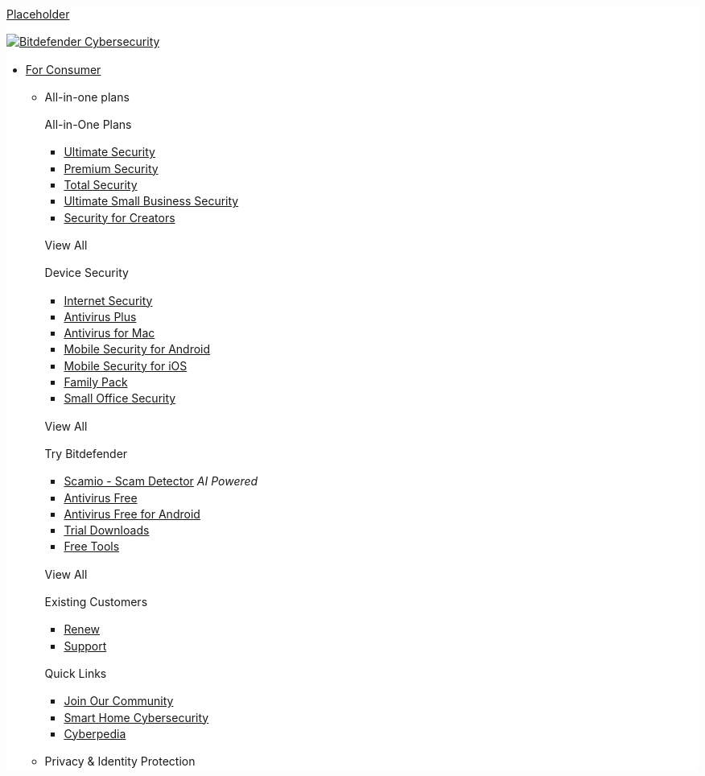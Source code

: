   

   

  [Placeholder](https://www.bitdefender.com/)

 

[![Bitdefender Cybersecurity](/adobe/dynamicmedia/deliver/dm-aid--ff62d212-3a6d-4993-841c-7458d12cdf2f/bitdefender-blue-logo-png.png?quality=85&preferwebp=true)](https://www.bitdefender.com/en-us/)

* [For Consumer](https://www.bitdefender.com/en-us/consumer/)
    
    * All-in-one plans
        
        All-in-One Plans
        
        * [Ultimate Security](https://www.bitdefender.com/en-us/consumer/ultimate-security)
        * [Premium Security](https://www.bitdefender.com/en-us/consumer/premium-security)
        * [Total Security](https://www.bitdefender.com/en-us/consumer/total-security)
        * [Ultimate Small Business Security](https://www.bitdefender.com/en-us/consumer/small-business-security)
        * [Security for Creators](https://www.bitdefender.com/en-us/consumer/security-for-creators)
        
        View All
        
        Device Security
        
        * [Internet Security](https://www.bitdefender.com/en-us/consumer/internet-security)
        * [Antivirus Plus](https://www.bitdefender.com/en-us/consumer/antivirus)
        * [Antivirus for Mac](https://www.bitdefender.com/en-us/consumer/antivirus-for-mac)
        * [Mobile Security for Android](https://www.bitdefender.com/en-us/consumer/mobile-security-android)
        * [Mobile Security for iOS](https://www.bitdefender.com/en-us/consumer/mobile-security-ios)
        * [Family Pack](https://www.bitdefender.com/en-us/consumer/family-pack)
        * [Small Office Security](https://www.bitdefender.com/en-us/consumer/small-office-security)
        
        View All
        
        Try Bitdefender
        
        * [Scamio - Scam Detector](https://www.bitdefender.com/en-us/consumer/scamio) _AI Powered_
        * [Antivirus Free](https://www.bitdefender.com/en-us/consumer/free)
        * [Antivirus Free for Android](https://www.bitdefender.com/en-us/consumer/antivirus-free-for-android)
        * [Trial Downloads](https://www.bitdefender.com/en-us/Downloads/)
        * [Free Tools](https://www.bitdefender.com/en-us/toolbox/)
        
        View All
        
        Existing Customers
        
        * [Renew](https://www.bitdefender.com/en-us/renewal/)
        * [Support](https://www.bitdefender.com/consumer/support/)
        
        Quick Links
        
        * [Join Our Community](https://community.bitdefender.com/en/)
        * [Smart Home Cybersecurity](https://www.bitdefender.com/en-us/smart-home/)
        * [Cyberpedia](https://www.bitdefender.com/cyberpedia/)
        
    * Privacy & Identity Protection
        